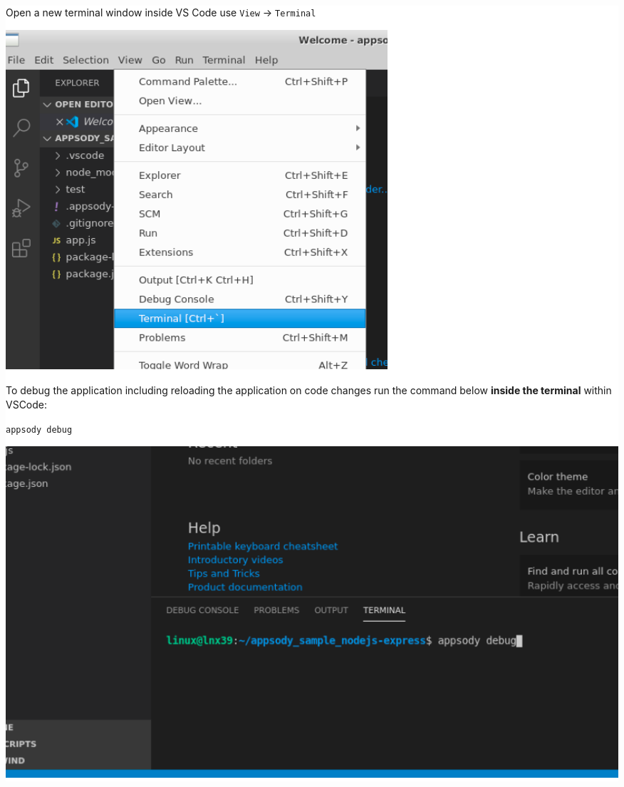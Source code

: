 

Open a new terminal window inside VS Code use `View` -> `Terminal`

![image-20200409151405151](Modul-1.assets/image-20200409151405151.png)



To debug the application including reloading the application on code changes run the command below **inside the terminal** within VSCode:



```
appsody debug
```

![image-20200409151452281](Modul-1.assets/image-20200409151452281.png)
